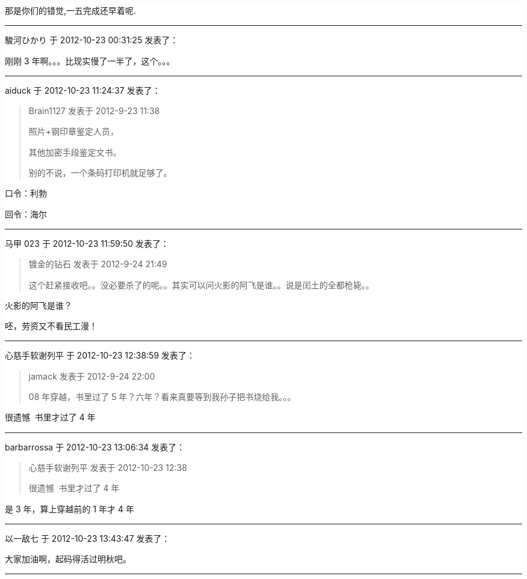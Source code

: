 那是你们的错觉,一五完成还早着呢.

---

駿河ひかり 于 2012-10-23 00:31:25 发表了：

刚刚 3 年啊。。。比现实慢了一半了，这个。。。

---

aiduck 于 2012-10-23 11:24:37 发表了：

> Brain1127 发表于 2012-9-23 11:38
>
> 照片+钢印章鉴定人员，
>
> 其他加密手段鉴定文书。
>
> 别的不说，一个条码打印机就足够了。

口令：利勃&nbsp;&nbsp;

回令：海尔&nbsp; &nbsp;

---

马甲 023 于 2012-10-23 11:59:50 发表了：

> 镀金的钻石 发表于 2012-9-24 21:49
>
> 这个赶紧接收吧。。没必要杀了的呢。。其实可以问火影的阿飞是谁。。说是闰土的全都枪毙。。

火影的阿飞是谁？

呸，劳资又不看民工漫！

---

心慈手软谢列平 于 2012-10-23 12:38:59 发表了：

> jamack 发表于 2012-9-24 22:00
>
> 08 年穿越，书里过了 5 年？六年？看来真要等到我孙子把书烧给我。。。

很遗憾&nbsp;&nbsp;书里才过了 4 年

---

barbarrossa 于 2012-10-23 13:06:34 发表了：

> 心慈手软谢列平 发表于 2012-10-23 12:38
>
> 很遗憾&nbsp;&nbsp;书里才过了 4 年

是 3 年，算上穿越前的 1 年才 4 年

---

以一敌七 于 2012-10-23 13:43:47 发表了：

大家加油啊，起码得活过明秋吧。

---
